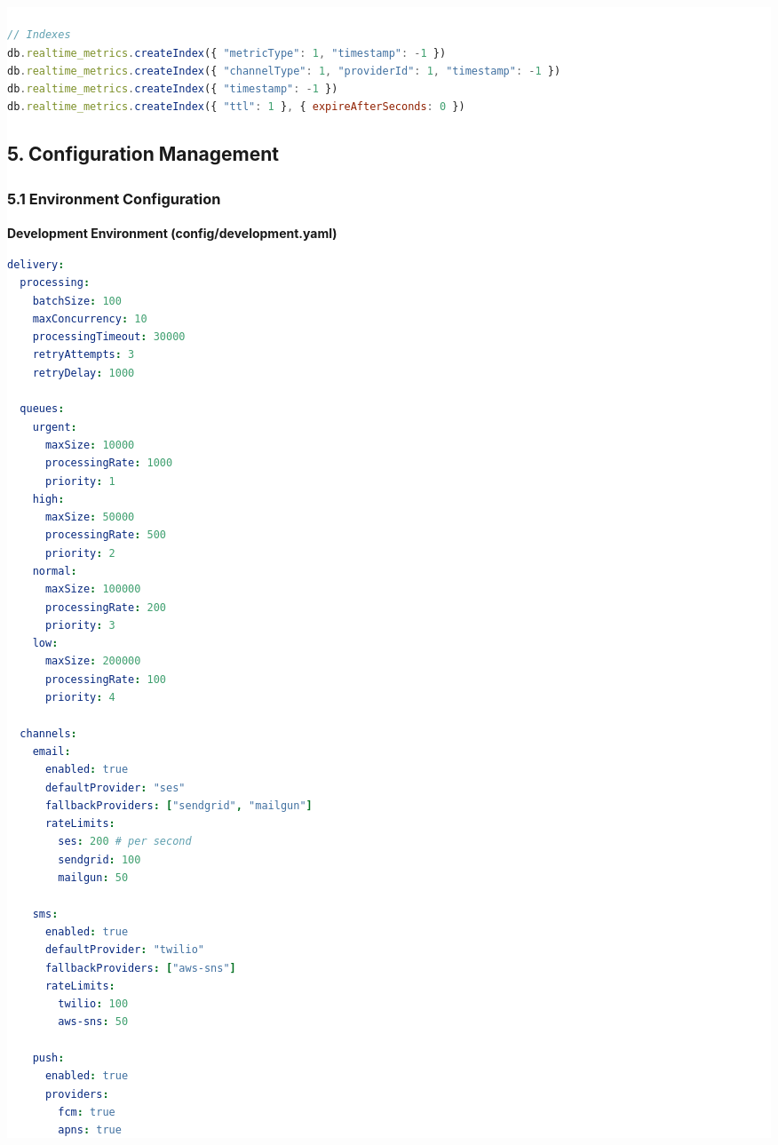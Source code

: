 ```javascript

// Indexes
db.realtime_metrics.createIndex({ "metricType": 1, "timestamp": -1 })
db.realtime_metrics.createIndex({ "channelType": 1, "providerId": 1, "timestamp": -1 })
db.realtime_metrics.createIndex({ "timestamp": -1 })
db.realtime_metrics.createIndex({ "ttl": 1 }, { expireAfterSeconds: 0 })
```

## 5. Configuration Management

### 5.1 Environment Configuration

**Development Environment (config/development.yaml)**
```yaml
delivery:
  processing:
    batchSize: 100
    maxConcurrency: 10
    processingTimeout: 30000
    retryAttempts: 3
    retryDelay: 1000
  
  queues:
    urgent:
      maxSize: 10000
      processingRate: 1000
      priority: 1
    high:
      maxSize: 50000
      processingRate: 500
      priority: 2
    normal:
      maxSize: 100000
      processingRate: 200
      priority: 3
    low:
      maxSize: 200000
      processingRate: 100
      priority: 4
  
  channels:
    email:
      enabled: true
      defaultProvider: "ses"
      fallbackProviders: ["sendgrid", "mailgun"]
      rateLimits:
        ses: 200 # per second
        sendgrid: 100
        mailgun: 50
    
    sms:
      enabled: true
      defaultProvider: "twilio"
      fallbackProviders: ["aws-sns"]
      rateLimits:
        twilio: 100
        aws-sns: 50
    
    push:
      enabled: true
      providers:
        fcm: true
        apns: true
```